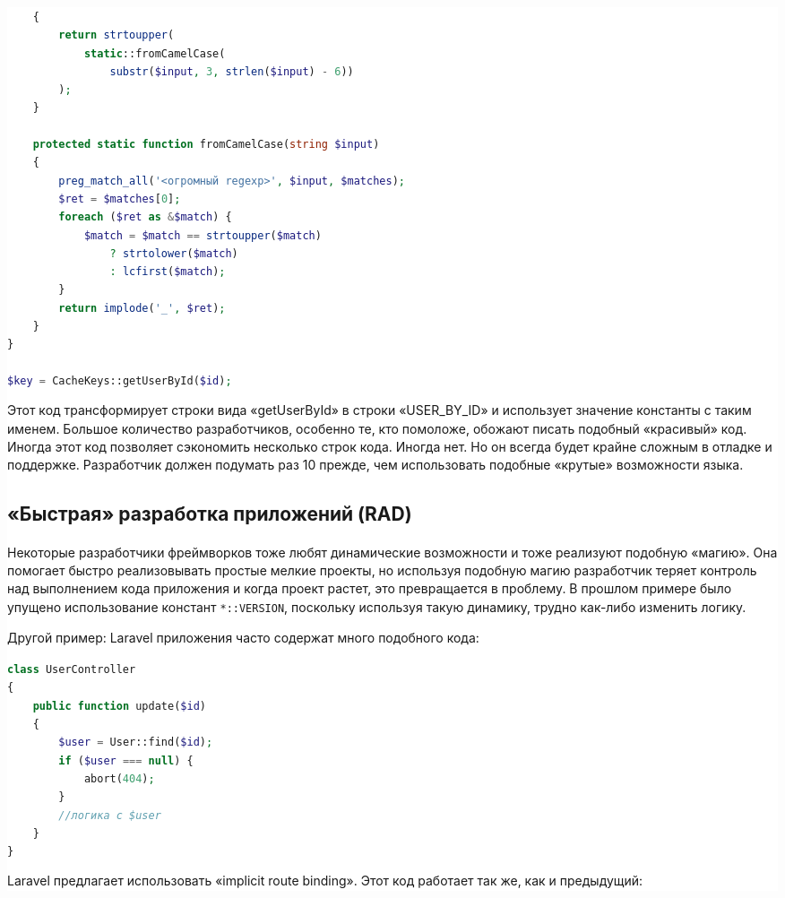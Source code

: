 ```php
    {
        return strtoupper(
            static::fromCamelCase(
                substr($input, 3, strlen($input) - 6))
        );
    }

    protected static function fromCamelCase(string $input)
    {
        preg_match_all('<огромный regexp>', $input, $matches);
        $ret = $matches[0];
        foreach ($ret as &$match) {
            $match = $match == strtoupper($match) 
                ? strtolower($match) 
                : lcfirst($match);
        }
        return implode('_', $ret);
    }
}

$key = CacheKeys::getUserById($id);
```

Этот код трансформирует строки вида «getUserById» в строки «USER_BY_ID» и использует значение константы с таким именем. Большое количество разработчиков, особенно те, кто помоложе, обожают писать подобный «красивый» код. Иногда этот код позволяет сэкономить несколько строк кода. Иногда нет. Но он всегда будет крайне сложным в отладке и поддержке. Разработчик должен подумать раз 10 прежде, чем использовать подобные «крутые» возможности языка. 

## «Быстрая» разработка приложений (RAD)

Некоторые разработчики фреймворков тоже любят динамические возможности и тоже реализуют подобную «магию». Она помогает быстро реализовывать простые мелкие проекты, но используя подобную магию разработчик теряет контроль над выполнением кода приложения и когда проект растет, это превращается в проблему. В прошлом примере было упущено использование констант `*::VERSION`, поскольку используя такую динамику, трудно как-либо изменить логику.

Другой пример: Laravel приложения часто содержат много подобного кода: 
```php
class UserController
{
    public function update($id)
    {
        $user = User::find($id);
        if ($user === null) {
            abort(404);
        }
        //логика с $user
    }
}
```
Laravel предлагает использовать «implicit route binding». Этот код работает так же, как и предыдущий:
